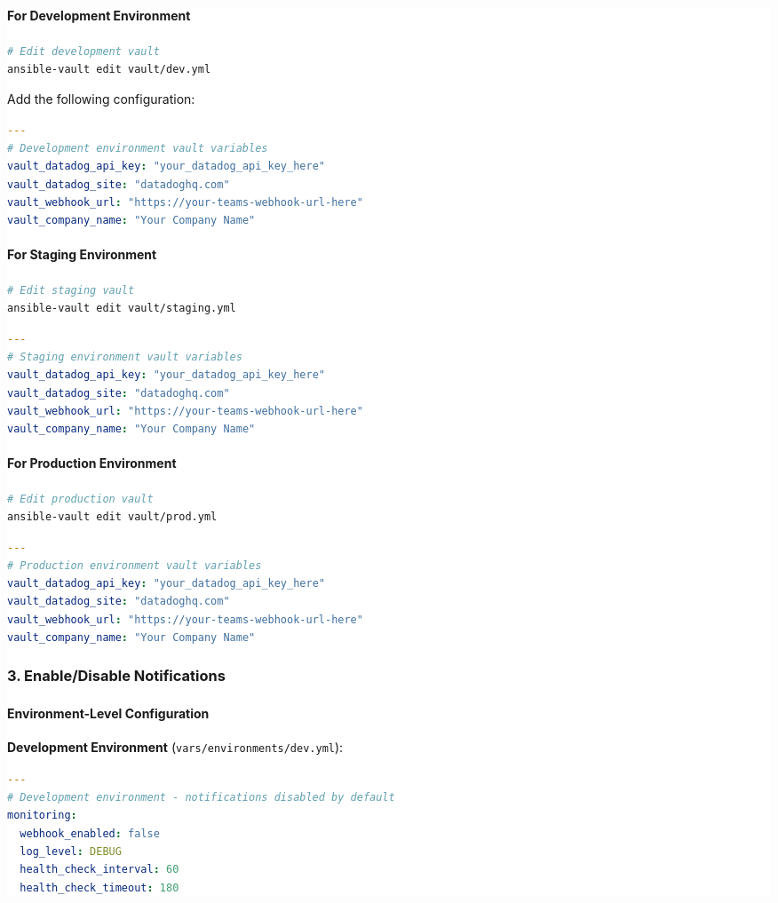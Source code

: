 #### For Development Environment
```bash
# Edit development vault
ansible-vault edit vault/dev.yml
```

Add the following configuration:
```yaml
---
# Development environment vault variables
vault_datadog_api_key: "your_datadog_api_key_here"
vault_datadog_site: "datadoghq.com"
vault_webhook_url: "https://your-teams-webhook-url-here"
vault_company_name: "Your Company Name"
```

#### For Staging Environment
```bash
# Edit staging vault
ansible-vault edit vault/staging.yml
```

```yaml
---
# Staging environment vault variables
vault_datadog_api_key: "your_datadog_api_key_here"
vault_datadog_site: "datadoghq.com"
vault_webhook_url: "https://your-teams-webhook-url-here"
vault_company_name: "Your Company Name"
```

#### For Production Environment
```bash
# Edit production vault
ansible-vault edit vault/prod.yml
```

```yaml
---
# Production environment vault variables
vault_datadog_api_key: "your_datadog_api_key_here"
vault_datadog_site: "datadoghq.com"
vault_webhook_url: "https://your-teams-webhook-url-here"
vault_company_name: "Your Company Name"
```

### 3. Enable/Disable Notifications

#### Environment-Level Configuration

**Development Environment** (`vars/environments/dev.yml`):
```yaml
---
# Development environment - notifications disabled by default
monitoring:
  webhook_enabled: false
  log_level: DEBUG
  health_check_interval: 60
  health_check_timeout: 180
```
